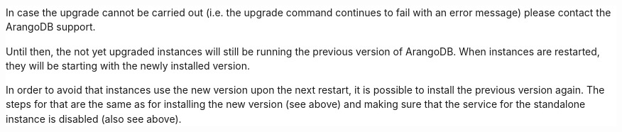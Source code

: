 In case the upgrade cannot be carried out (i.e. the upgrade command continues 
to fail with an error message) please contact the ArangoDB support.

Until then, the not yet upgraded instances will still be running the previous
version of ArangoDB. When instances are restarted, they will be starting
with the newly installed version.

In order to avoid that instances use the new version upon the
next restart, it is possible to install the previous version again.
The steps for that are the same as for installing the new version (see above)
and making sure that the service for the standalone instance is disabled 
(also see above).
